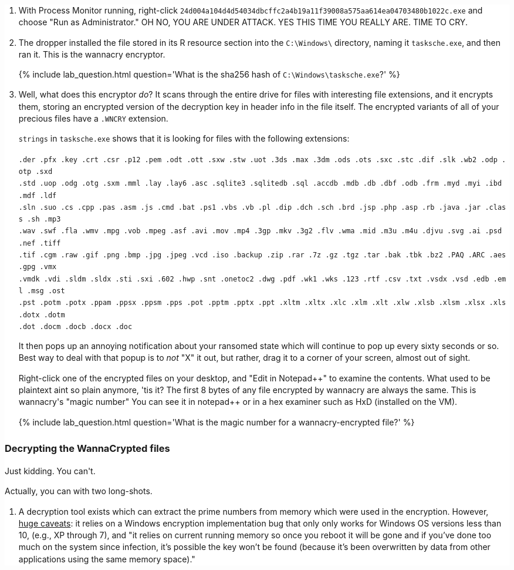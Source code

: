 1.  With Process Monitor running, right-click `24d004a104d4d54034dbcffc2a4b19a11f39008a575aa614ea04703480b1022c.exe` and choose "Run as Administrator." OH NO, YOU ARE UNDER ATTACK.
    YES THIS TIME YOU REALLY ARE. TIME TO CRY.
    
1.  The dropper installed the file stored in its R resource section into the `C:\Windows\` directory, naming it `tasksche.exe`, and then ran it. This is the wannacry encryptor.

    {% include lab_question.html question='What is the sha256 hash of <code>C:\Windows\tasksche.exe</code>?' %}
    
1.  Well, what does this encryptor _do_? It scans through the entire drive for files with interesting file extensions, and it encrypts them, storing an encrypted version
    of the decryption key in header info in the file itself. The encrypted variants of all of your precious files have a `.WNCRY` extension. 
    
    `strings` in `tasksche.exe` shows that it is looking for files with the following extensions:
    
    ```
    .der .pfx .key .crt .csr .p12 .pem .odt .ott .sxw .stw .uot .3ds .max .3dm .ods .ots .sxc .stc .dif .slk .wb2 .odp .otp .sxd 
    .std .uop .odg .otg .sxm .mml .lay .lay6 .asc .sqlite3 .sqlitedb .sql .accdb .mdb .db .dbf .odb .frm .myd .myi .ibd .mdf .ldf 
    .sln .suo .cs .cpp .pas .asm .js .cmd .bat .ps1 .vbs .vb .pl .dip .dch .sch .brd .jsp .php .asp .rb .java .jar .class .sh .mp3 
    .wav .swf .fla .wmv .mpg .vob .mpeg .asf .avi .mov .mp4 .3gp .mkv .3g2 .flv .wma .mid .m3u .m4u .djvu .svg .ai .psd .nef .tiff 
    .tif .cgm .raw .gif .png .bmp .jpg .jpeg .vcd .iso .backup .zip .rar .7z .gz .tgz .tar .bak .tbk .bz2 .PAQ .ARC .aes .gpg .vmx 
    .vmdk .vdi .sldm .sldx .sti .sxi .602 .hwp .snt .onetoc2 .dwg .pdf .wk1 .wks .123 .rtf .csv .txt .vsdx .vsd .edb .eml .msg .ost 
    .pst .potm .potx .ppam .ppsx .ppsm .pps .pot .pptm .pptx .ppt .xltm .xltx .xlc .xlm .xlt .xlw .xlsb .xlsm .xlsx .xls .dotx .dotm 
    .dot .docm .docb .docx .doc
    ```
    
    It then pops up an annoying
    notification about your ransomed state which will continue to pop up every sixty seconds or so. Best way to deal with that popup is to _not_ "X" it out, but rather,
    drag it to a corner of your screen, almost out of sight.
    
    Right-click one of the encrypted files on your desktop, and "Edit in Notepad++" to examine the contents. What used to be plaintext aint so plain anymore, 'tis it?
    The first 8 bytes of any file encrypted by wannacry are always the same. This is wannacry's "magic number" You can see it in notepad++ or in a hex examiner such
    as HxD (installed on the VM).
    
    {% include lab_question.html question='What is the magic number for a wannacry-encrypted file?' %}

    
### Decrypting the WannaCrypted files

Just kidding. You can't. 

Actually, you can with two long-shots. 

1.  A decryption tool exists which can extract the prime numbers from memory which were used in the encryption.
    However, [huge caveats](https://blog.malwarebytes.com/cybercrime/2017/05/wannadecrypt-your-files/): it relies on a Windows encryption implementation bug that only only works for Windows OS versions less than 10, 
    (e.g., XP through 7), and "it relies on current running memory so once you reboot it will be gone and if you’ve done too much on the system since infection, 
    it’s possible the key won’t be found (because it’s been overwritten by data from other applications using the same memory space)."
